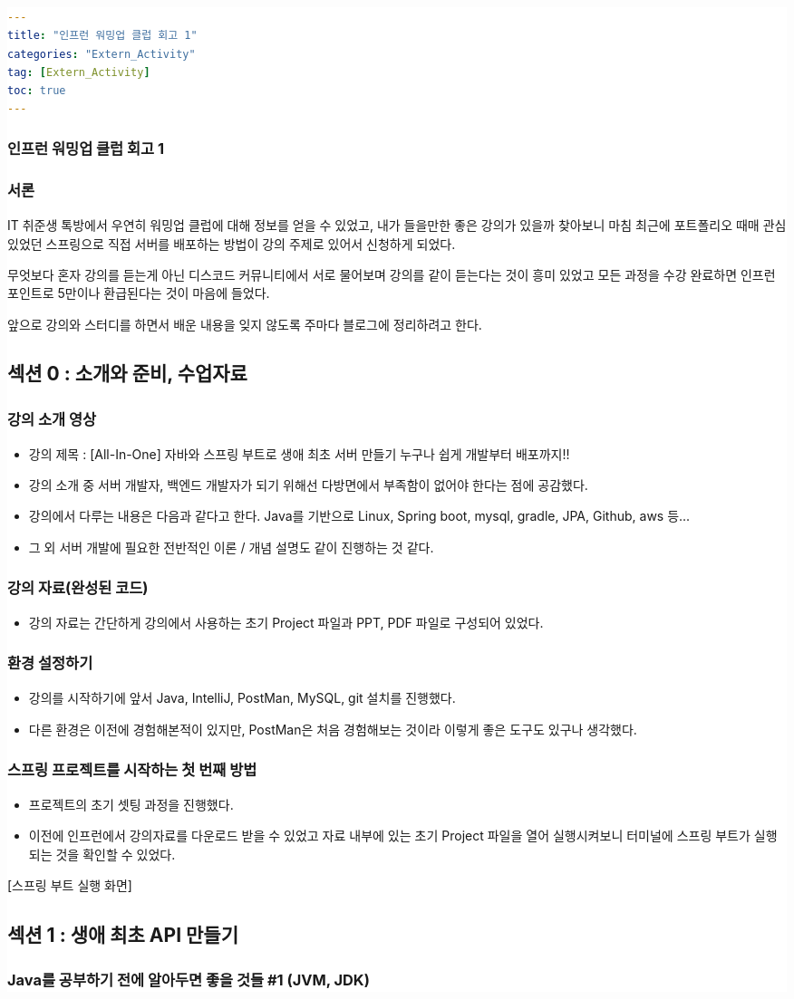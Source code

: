 ```yaml
---
title: "인프런 워밍업 클럽 회고 1"
categories: "Extern_Activity"
tag: [Extern_Activity]
toc: true
---
```


### 인프런 워밍업 클럽 회고 1

### 서론
IT 취준생 톡방에서 우연히 워밍업 클럽에 대해 정보를 얻을 수 있었고, 내가 들을만한 좋은 강의가 있을까 찾아보니 마침 최근에 포트폴리오 때매 관심 있었던 스프링으로 직접 서버를 배포하는 방법이 강의 주제로 있어서 신청하게 되었다.

무엇보다 혼자 강의를 듣는게 아닌 디스코드 커뮤니티에서 서로 물어보며 강의를 같이 듣는다는 것이 흥미 있었고 모든 과정을 수강 완료하면 인프런 포인트로 5만이나 환급된다는 것이 마음에 들었다.

앞으로 강의와 스터디를 하면서 배운 내용을 잊지 않도록 주마다 블로그에 정리하려고 한다.

## 섹션 0 : 소개와 준비, 수업자료

### 강의 소개 영상

- 강의 제목 : [All-In-One] 자바와 스프링 부트로 생애 최초 서버 만들기 누구나 쉽게 개발부터 배포까지!!

- 강의 소개 중 서버 개발자, 백엔드 개발자가 되기 위해선 다방면에서 부족함이 없어야 한다는 점에 공감했다.

- 강의에서 다루는 내용은 다음과 같다고 한다. Java를 기반으로 Linux, Spring boot, mysql, gradle, JPA, Github, aws 등...

- 그 외 서버 개발에 필요한 전반적인 이론 / 개념 설명도 같이 진행하는 것 같다.

### 강의 자료(완성된 코드)

- 강의 자료는 간단하게 강의에서 사용하는 초기 Project 파일과 PPT, PDF 파일로 구성되어 있었다. 

### 환경 설정하기

- 강의를 시작하기에 앞서 Java, IntelliJ, PostMan, MySQL, git 설치를 진행했다.

- 다른 환경은 이전에 경험해본적이 있지만, PostMan은 처음 경험해보는 것이라 이렇게 좋은 도구도 있구나 생각했다.

### 스프링 프로젝트를 시작하는 첫 번째 방법

- 프로젝트의 초기 셋팅 과정을 진행했다.
  
- 이전에 인프런에서 강의자료를 다운로드 받을 수 있었고 자료 내부에 있는 초기 Project 파일을 열어 실행시켜보니 터미널에 스프링 부트가 실행되는 것을 확인할 수 있었다.

[스프링 부트 실행 화면]

## 섹션 1 : 생애 최초 API 만들기

### Java를 공부하기 전에 알아두면 좋을 것들 #1 (JVM, JDK)

